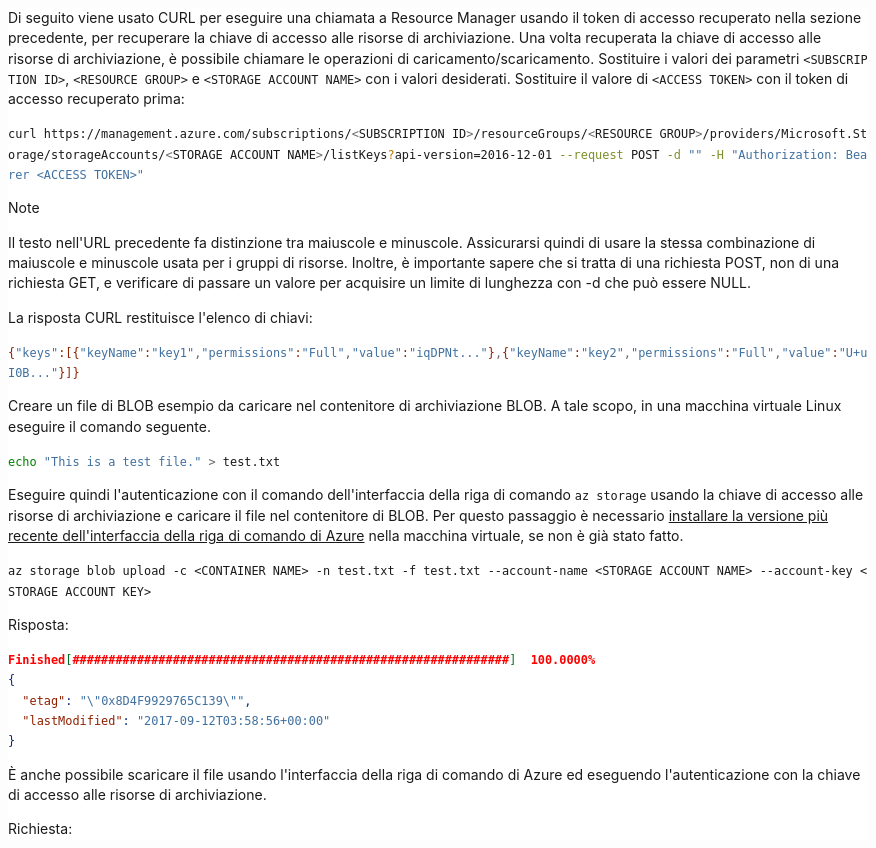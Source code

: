 Di seguito viene usato CURL per eseguire una chiamata a Resource Manager usando il token di accesso recuperato nella sezione precedente, per recuperare la chiave di accesso alle risorse di archiviazione. Una volta recuperata la chiave di accesso alle risorse di archiviazione, è possibile chiamare le operazioni di caricamento/scaricamento. Sostituire i valori dei parametri `<SUBSCRIPTION ID>`, `<RESOURCE GROUP>` e `<STORAGE ACCOUNT NAME>` con i valori desiderati. Sostituire il valore di `<ACCESS TOKEN>` con il token di accesso recuperato prima:

```bash 
curl https://management.azure.com/subscriptions/<SUBSCRIPTION ID>/resourceGroups/<RESOURCE GROUP>/providers/Microsoft.Storage/storageAccounts/<STORAGE ACCOUNT NAME>/listKeys?api-version=2016-12-01 --request POST -d "" -H "Authorization: Bearer <ACCESS TOKEN>" 
```

> [!NOTE]
> Il testo nell'URL precedente fa distinzione tra maiuscole e minuscole. Assicurarsi quindi di usare la stessa combinazione di maiuscole e minuscole usata per i gruppi di risorse. Inoltre, è importante sapere che si tratta di una richiesta POST, non di una richiesta GET, e verificare di passare un valore per acquisire un limite di lunghezza con -d che può essere NULL.  

La risposta CURL restituisce l'elenco di chiavi:  

```bash 
{"keys":[{"keyName":"key1","permissions":"Full","value":"iqDPNt..."},{"keyName":"key2","permissions":"Full","value":"U+uI0B..."}]} 
```
Creare un file di BLOB esempio da caricare nel contenitore di archiviazione BLOB. A tale scopo, in una macchina virtuale Linux eseguire il comando seguente. 

```bash
echo "This is a test file." > test.txt
```

Eseguire quindi l'autenticazione con il comando dell'interfaccia della riga di comando `az storage` usando la chiave di accesso alle risorse di archiviazione e caricare il file nel contenitore di BLOB. Per questo passaggio è necessario [installare la versione più recente dell'interfaccia della riga di comando di Azure](https://docs.microsoft.com/cli/azure/install-azure-cli) nella macchina virtuale, se non è già stato fatto.
 

```azurecli-interactive
az storage blob upload -c <CONTAINER NAME> -n test.txt -f test.txt --account-name <STORAGE ACCOUNT NAME> --account-key <STORAGE ACCOUNT KEY>
```

Risposta: 

```JSON
Finished[#############################################################]  100.0000%
{
  "etag": "\"0x8D4F9929765C139\"",
  "lastModified": "2017-09-12T03:58:56+00:00"
}
```

È anche possibile scaricare il file usando l'interfaccia della riga di comando di Azure ed eseguendo l'autenticazione con la chiave di accesso alle risorse di archiviazione. 

Richiesta: 
